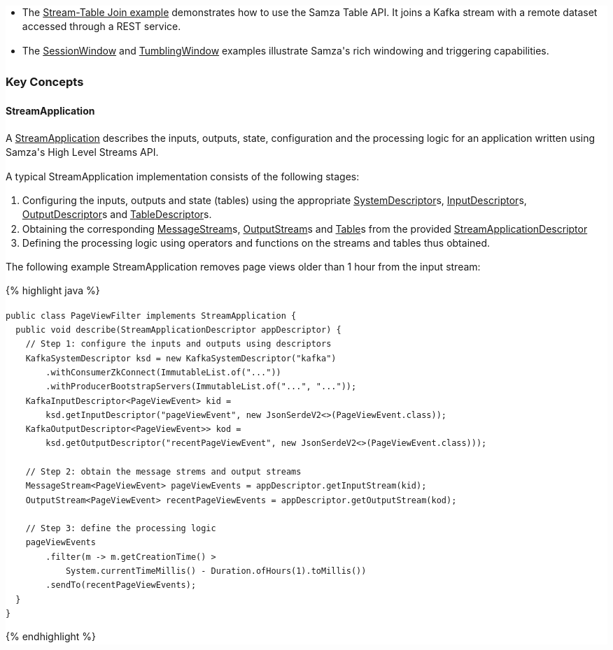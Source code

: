 - The [Stream-Table Join example](https://github.com/apache/samza-hello-samza/blob/latest/src/main/java/samza/examples/cookbook/RemoteTableJoinExample.java) demonstrates how to use the Samza Table API. It joins a Kafka stream with a remote dataset accessed through a REST service.

- The [SessionWindow](https://github.com/apache/samza-hello-samza/blob/latest/src/main/java/samza/examples/cookbook/SessionWindowExample.java) and [TumblingWindow](https://github.com/apache/samza-hello-samza/blob/latest/src/main/java/samza/examples/cookbook/TumblingWindowExample.java) examples illustrate Samza's rich windowing and triggering capabilities.

### Key Concepts
#### StreamApplication
A [StreamApplication](javadocs/org/apache/samza/application/StreamApplication) describes the inputs, outputs, state, configuration and the processing logic for an application written using Samza's High Level Streams API.

A typical StreamApplication implementation consists of the following stages:

 1. Configuring the inputs, outputs and state (tables) using the appropriate [SystemDescriptor](javadocs/org/apache/samza/system/descriptors/SystemDescriptor)s, [InputDescriptor](javadocs/org/apache/samza/descriptors/InputDescriptor)s, [OutputDescriptor](javadocs/org/apache/samza/system/descriptors/OutputDescriptor)s and [TableDescriptor](javadocs/org/apache/samza/table/descriptors/TableDescriptor)s.
 2. Obtaining the corresponding [MessageStream](javadocs/org/apache/samza/operators/MessageStream)s, [OutputStream](javadocs/org/apache/samza/operators/OutputStream)s and [Table](javadocs/org/apache/samza/table/Table)s from the provided [StreamApplicationDescriptor](javadocs/org/apache/samza/application/descriptors/StreamApplicationDescriptor)
 3. Defining the processing logic using operators and functions on the streams and tables thus obtained.

The following example StreamApplication removes page views older than 1 hour from the input stream:
 
{% highlight java %}
   
    public class PageViewFilter implements StreamApplication {
      public void describe(StreamApplicationDescriptor appDescriptor) {
        // Step 1: configure the inputs and outputs using descriptors
        KafkaSystemDescriptor ksd = new KafkaSystemDescriptor("kafka")
            .withConsumerZkConnect(ImmutableList.of("..."))
            .withProducerBootstrapServers(ImmutableList.of("...", "..."));
        KafkaInputDescriptor<PageViewEvent> kid = 
            ksd.getInputDescriptor("pageViewEvent", new JsonSerdeV2<>(PageViewEvent.class));
        KafkaOutputDescriptor<PageViewEvent>> kod = 
            ksd.getOutputDescriptor("recentPageViewEvent", new JsonSerdeV2<>(PageViewEvent.class)));
  
        // Step 2: obtain the message strems and output streams 
        MessageStream<PageViewEvent> pageViewEvents = appDescriptor.getInputStream(kid);
        OutputStream<PageViewEvent> recentPageViewEvents = appDescriptor.getOutputStream(kod);
  
        // Step 3: define the processing logic
        pageViewEvents
            .filter(m -> m.getCreationTime() > 
                System.currentTimeMillis() - Duration.ofHours(1).toMillis())
            .sendTo(recentPageViewEvents);
      }
    }
  
{% endhighlight %}
